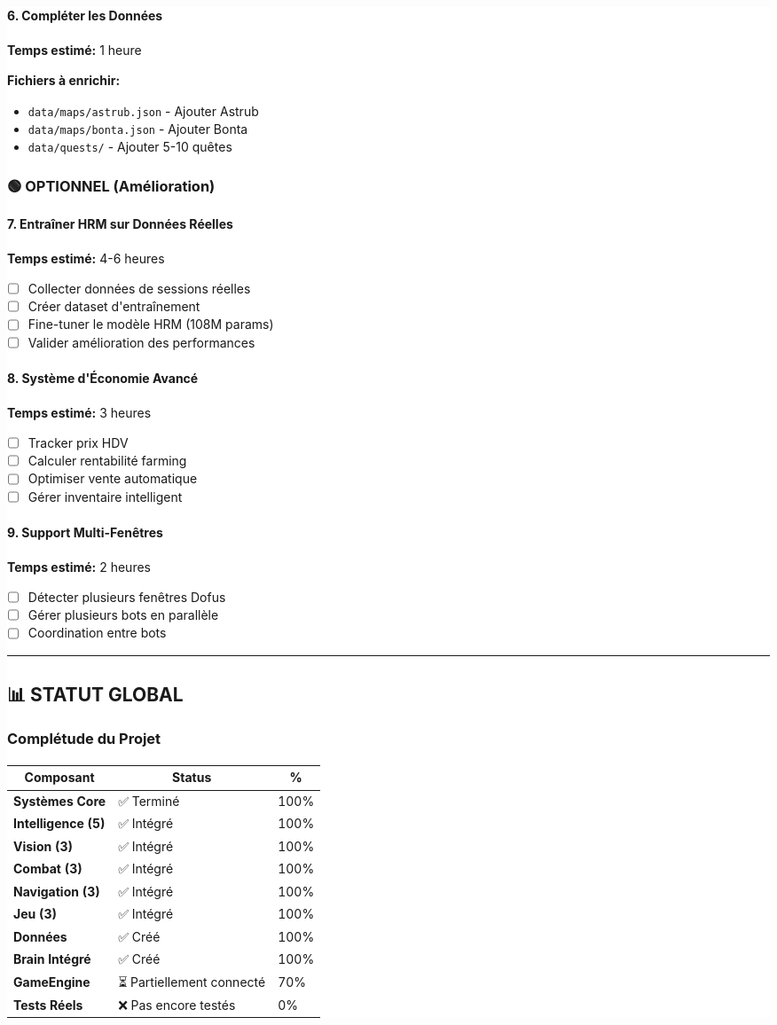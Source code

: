 #### 6. Compléter les Données
**Temps estimé:** 1 heure

**Fichiers à enrichir:**
- `data/maps/astrub.json` - Ajouter Astrub
- `data/maps/bonta.json` - Ajouter Bonta
- `data/quests/` - Ajouter 5-10 quêtes

### 🟢 OPTIONNEL (Amélioration)

#### 7. Entraîner HRM sur Données Réelles
**Temps estimé:** 4-6 heures
- [ ] Collecter données de sessions réelles
- [ ] Créer dataset d'entraînement
- [ ] Fine-tuner le modèle HRM (108M params)
- [ ] Valider amélioration des performances

#### 8. Système d'Économie Avancé
**Temps estimé:** 3 heures
- [ ] Tracker prix HDV
- [ ] Calculer rentabilité farming
- [ ] Optimiser vente automatique
- [ ] Gérer inventaire intelligent

#### 9. Support Multi-Fenêtres
**Temps estimé:** 2 heures
- [ ] Détecter plusieurs fenêtres Dofus
- [ ] Gérer plusieurs bots en parallèle
- [ ] Coordination entre bots

---

## 📊 STATUT GLOBAL

### Complétude du Projet

| Composant | Status | % |
|-----------|--------|---|
| **Systèmes Core** | ✅ Terminé | 100% |
| **Intelligence (5)** | ✅ Intégré | 100% |
| **Vision (3)** | ✅ Intégré | 100% |
| **Combat (3)** | ✅ Intégré | 100% |
| **Navigation (3)** | ✅ Intégré | 100% |
| **Jeu (3)** | ✅ Intégré | 100% |
| **Données** | ✅ Créé | 100% |
| **Brain Intégré** | ✅ Créé | 100% |
| **GameEngine** | ⏳ Partiellement connecté | 70% |
| **Tests Réels** | ❌ Pas encore testés | 0% |
